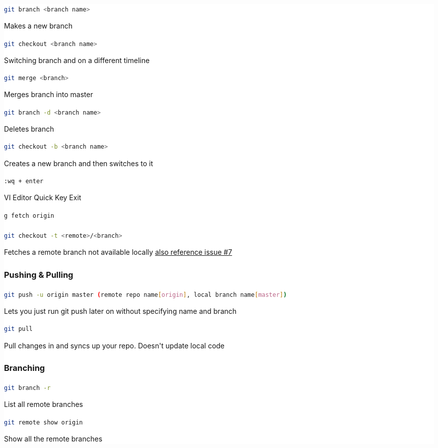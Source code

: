 ```bash
git branch <branch name>
```
Makes a new branch

```bash
git checkout <branch name>
```
Switching branch and on a different timeline

```bash
git merge <branch>
```
Merges branch into master

```bash
git branch -d <branch name>
```
Deletes branch

```bash
git checkout -b <branch name>
```
Creates a new branch and then switches to it

```bash
:wq + enter
```
VI Editor Quick Key Exit

```bash
g fetch origin

git checkout -t <remote>/<branch>
```
Fetches a remote branch not available locally [also reference issue #7](https://github.com/grayghostvisuals/Practice-Git/issues/7)

### Pushing &amp; Pulling
```bash
git push -u origin master (remote repo name[origin], local branch name[master])
``` 
Lets you just run git push later on without specifying name and branch

```bash
git pull
```
Pull changes in and syncs up your repo. Doesn't update local code

### Branching
```bash
git branch -r
```
List all remote branches

```bash
git remote show origin
```
Show all the remote branches
